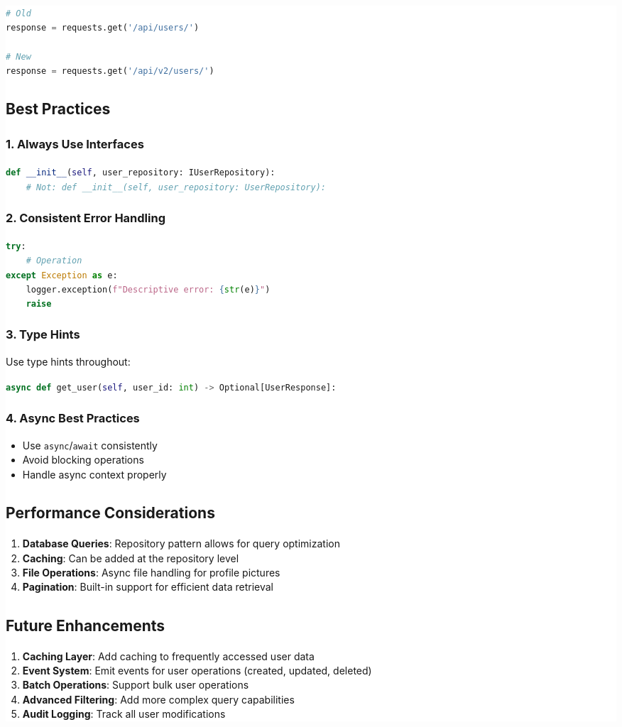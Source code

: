 ```python
# Old
response = requests.get('/api/users/')

# New
response = requests.get('/api/v2/users/')
```

## Best Practices

### 1. Always Use Interfaces

```python
def __init__(self, user_repository: IUserRepository):
    # Not: def __init__(self, user_repository: UserRepository):
```

### 2. Consistent Error Handling

```python
try:
    # Operation
except Exception as e:
    logger.exception(f"Descriptive error: {str(e)}")
    raise
```

### 3. Type Hints

Use type hints throughout:

```python
async def get_user(self, user_id: int) -> Optional[UserResponse]:
```

### 4. Async Best Practices

- Use `async`/`await` consistently
- Avoid blocking operations
- Handle async context properly

## Performance Considerations

1. **Database Queries**: Repository pattern allows for query optimization
2. **Caching**: Can be added at the repository level
3. **File Operations**: Async file handling for profile pictures
4. **Pagination**: Built-in support for efficient data retrieval

## Future Enhancements

1. **Caching Layer**: Add caching to frequently accessed user data
2. **Event System**: Emit events for user operations (created, updated, deleted)
3. **Batch Operations**: Support bulk user operations
4. **Advanced Filtering**: Add more complex query capabilities
5. **Audit Logging**: Track all user modifications
